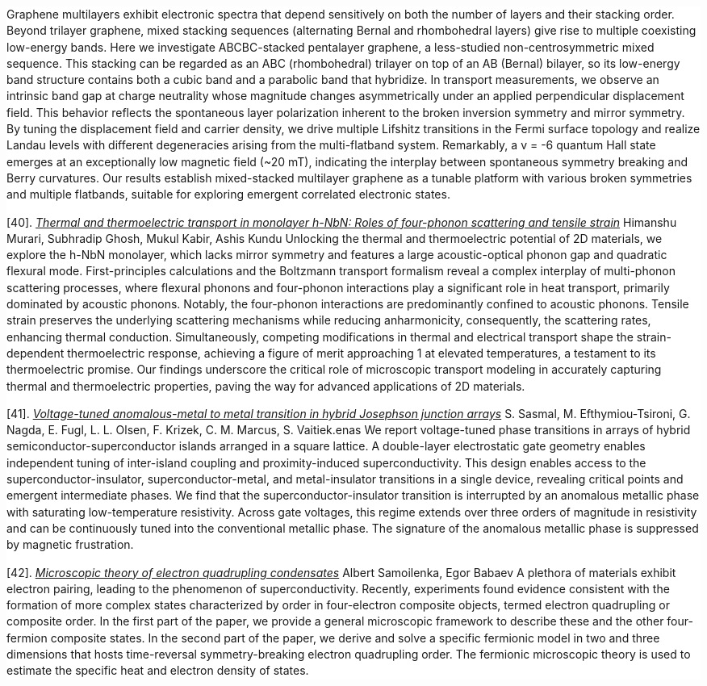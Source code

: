 Graphene multilayers exhibit electronic spectra that depend sensitively on both the number of layers and their stacking order. Beyond trilayer graphene, mixed stacking sequences (alternating Bernal and rhombohedral layers) give rise to multiple coexisting low-energy bands. Here we investigate ABCBC-stacked pentalayer graphene, a less-studied non-centrosymmetric mixed sequence. This stacking can be regarded as an ABC (rhombohedral) trilayer on top of an AB (Bernal) bilayer, so its low-energy band structure contains both a cubic band and a parabolic band that hybridize. In transport measurements, we observe an intrinsic band gap at charge neutrality whose magnitude changes asymmetrically under an applied perpendicular displacement field. This behavior reflects the spontaneous layer polarization inherent to the broken inversion symmetry and mirror symmetry. By tuning the displacement field and carrier density, we drive multiple Lifshitz transitions in the Fermi surface topology and realize Landau levels with different degeneracies arising from the multi-flatband system. Remarkably, a v = -6 quantum Hall state emerges at an exceptionally low magnetic field (~20 mT), indicating the interplay between spontaneous symmetry breaking and Berry curvatures. Our results establish mixed-stacked multilayer graphene as a tunable platform with various broken symmetries and multiple flatbands, suitable for exploring emergent correlated electronic states.

[40]. [*Thermal and thermoelectric transport in monolayer h-NbN: Roles of four-phonon scattering and tensile strain*](https://arxiv.org/abs/2505.12520 "Thermal and thermoelectric transport in monolayer h-NbN: Roles of four-phonon scattering and tensile strain")
Himanshu Murari, Subhradip Ghosh, Mukul Kabir, Ashis Kundu
Unlocking the thermal and thermoelectric potential of 2D materials, we explore the h-NbN monolayer, which lacks mirror symmetry and features a large acoustic-optical phonon gap and quadratic flexural mode. First-principles calculations and the Boltzmann transport formalism reveal a complex interplay of multi-phonon scattering processes, where flexural phonons and four-phonon interactions play a significant role in heat transport, primarily dominated by acoustic phonons. Notably, the four-phonon interactions are predominantly confined to acoustic phonons. Tensile strain preserves the underlying scattering mechanisms while reducing anharmonicity, consequently, the scattering rates, enhancing thermal conduction. Simultaneously, competing modifications in thermal and electrical transport shape the strain-dependent thermoelectric response, achieving a figure of merit approaching 1 at elevated temperatures, a testament to its thermoelectric promise. Our findings underscore the critical role of microscopic transport modeling in accurately capturing thermal and thermoelectric properties, paving the way for advanced applications of 2D materials.

[41]. [*Voltage-tuned anomalous-metal to metal transition in hybrid Josephson junction arrays*](https://arxiv.org/abs/2505.12536 "Voltage-tuned anomalous-metal to metal transition in hybrid Josephson junction arrays")
S. Sasmal, M. Efthymiou-Tsironi, G. Nagda, E. Fugl, L. L. Olsen, F. Krizek, C. M. Marcus, S. Vaitiek\.enas
We report voltage-tuned phase transitions in arrays of hybrid semiconductor-superconductor islands arranged in a square lattice. A double-layer electrostatic gate geometry enables independent tuning of inter-island coupling and proximity-induced superconductivity. This design enables access to the superconductor-insulator, superconductor-metal, and metal-insulator transitions in a single device, revealing critical points and emergent intermediate phases. We find that the superconductor-insulator transition is interrupted by an anomalous metallic phase with saturating low-temperature resistivity. Across gate voltages, this regime extends over three orders of magnitude in resistivity and can be continuously tuned into the conventional metallic phase. The signature of the anomalous metallic phase is suppressed by magnetic frustration.

[42]. [*Microscopic theory of electron quadrupling condensates*](https://arxiv.org/abs/2505.12542 "Microscopic theory of electron quadrupling condensates")
Albert Samoilenka, Egor Babaev
A plethora of materials exhibit electron pairing, leading to the phenomenon of superconductivity. Recently, experiments found evidence consistent with the formation of more complex states characterized by order in four-electron composite objects, termed electron quadrupling or composite order. In the first part of the paper, we provide a general microscopic framework to describe these and the other four-fermion composite states. In the second part of the paper, we derive and solve a specific fermionic model in two and three dimensions that hosts time-reversal symmetry-breaking electron quadrupling order. The fermionic microscopic theory is used to estimate the specific heat and electron density of states.
